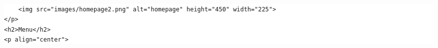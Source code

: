         <img src="images/homepage2.png" alt="homepage" height="450" width="225">
    </p>
    <h2>Menu</h2>
    <p align="center">